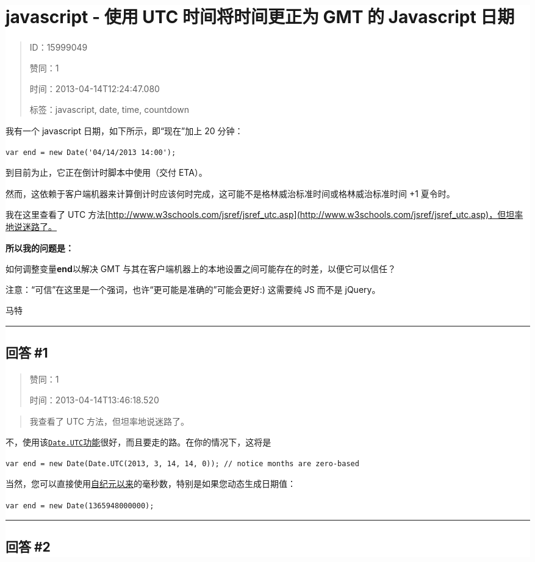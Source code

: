 # javascript - 使用 UTC 时间将时间更正为 GMT 的 Javascript 日期

> ID：15999049
> 
> 赞同：1
> 
> 时间：2013-04-14T12:24:47.080
> 
> 标签：javascript, date, time, countdown

我有一个 javascript 日期，如下所示，即“现在”加上 20 分钟：

```
var end = new Date('04/14/2013 14:00'); 
```

到目前为止，它正在倒计时脚本中使用（交付 ETA）。

然而，这依赖于客户端机器来计算倒计时应该何时完成，这可能不是格林威治标准时间或格林威治标准时间 +1 夏令时。

我在这里查看了 UTC 方法[http://www.w3schools.com/jsref/jsref_utc.asp](http://www.w3schools.com/jsref/jsref_utc.asp)，但坦率地说迷路了。

**所以我的问题是：**

如何调整变量**end**以解决 GMT 与其在客户端机器上的本地设置之间可能存在的时差，以便它可以信任？

注意：“可信”在这里是一个强词，也许“更可能是准确的”可能会更好:) 这需要纯 JS 而不是 jQuery。

马特

* * *

## 回答 #1

> 赞同：1
> 
> 时间：2013-04-14T13:46:18.520

> 我查看了 UTC 方法，但坦率地说迷路了。

不，使用该[`Date.UTC`功能](https://developer.mozilla.org/en-US/docs/JavaScript/Reference/Global_Objects/Date/UTC)很好，而且要走的路。在你的情况下，这将是

```
var end = new Date(Date.UTC(2013, 3, 14, 14, 0)); // notice months are zero-based 
```

当然，您可以直接使用[自纪元以来](http://en.wikipedia.org/wiki/Unix_time)的毫秒数，特别是如果您动态生成日期值：

```
var end = new Date(1365948000000); 
```

* * *

## 回答 #2
